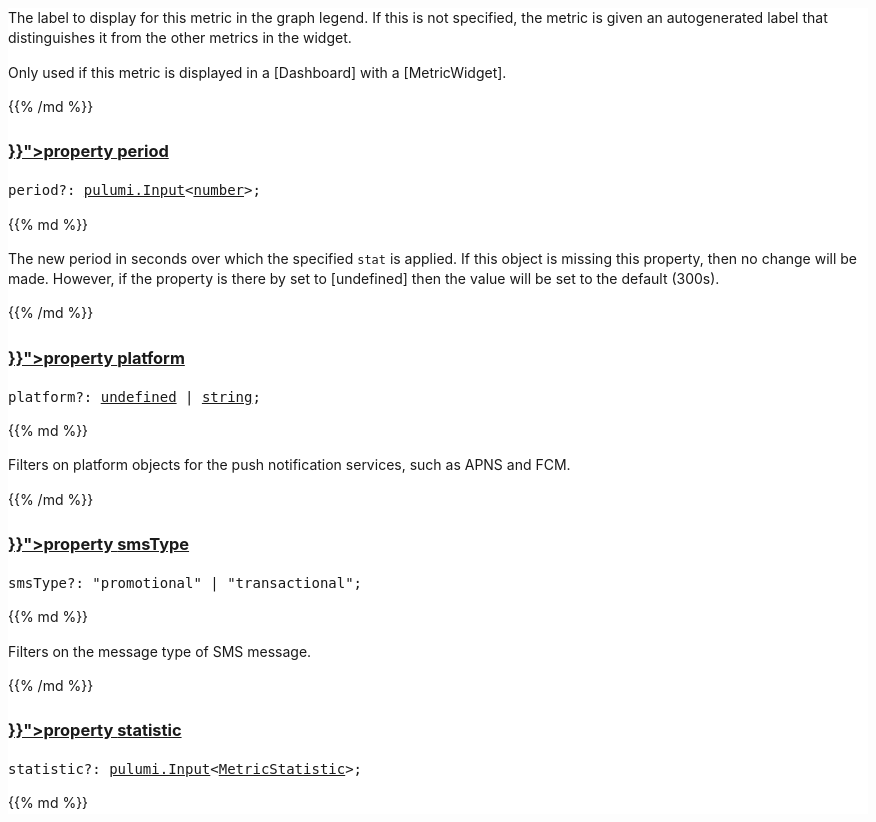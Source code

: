 The label to display for this metric in the graph legend. If this is not specified, the
metric is given an autogenerated label that distinguishes it from the other metrics in the
widget.

Only used if this metric is displayed in a [Dashboard] with a [MetricWidget].

{{% /md %}}
</div>
<h3 class="pdoc-member-header" id="SnsMetricChange-period">
<a class="pdoc-child-name" href="{{< pkg-url pkg="awsx" path="cloudwatch/metric.ts#L414" >}}">property <b>period</b></a>
</h3>
<div class="pdoc-member-contents">
<pre class="highlight"><span class='kd'></span>period?: <a href='/docs/reference/pkg/nodejs/pulumi/pulumi/#Input'>pulumi.Input</a>&lt;<span class='kd'><a href='https://developer.mozilla.org/en-US/docs/Web/JavaScript/Reference/Global_Objects/Number'>number</a></span>&gt;;</pre>
{{% md %}}

The new period in seconds over which the specified `stat` is applied.  If this object is
missing this property, then no change will be made.  However, if the property is there by set
to [undefined] then the value will be set to the default (300s).

{{% /md %}}
</div>
<h3 class="pdoc-member-header" id="SnsMetricChange-platform">
<a class="pdoc-child-name" href="{{< pkg-url pkg="awsx" path="sns/metrics.ts#L49" >}}">property <b>platform</b></a>
</h3>
<div class="pdoc-member-contents">
<pre class="highlight"><span class='kd'></span>platform?: <span class='kd'><a href='https://developer.mozilla.org/en-US/docs/Web/JavaScript/Reference/Global_Objects/undefined'>undefined</a></span> | <span class='kd'><a href='https://developer.mozilla.org/en-US/docs/Web/JavaScript/Reference/Global_Objects/String'>string</a></span>;</pre>
{{% md %}}

Filters on platform objects for the push notification services, such as APNS and FCM.

{{% /md %}}
</div>
<h3 class="pdoc-member-header" id="SnsMetricChange-smsType">
<a class="pdoc-child-name" href="{{< pkg-url pkg="awsx" path="sns/metrics.ts#L54" >}}">property <b>smsType</b></a>
</h3>
<div class="pdoc-member-contents">
<pre class="highlight"><span class='kd'></span>smsType?: <span class='s2'>"promotional"</span> | <span class='s2'>"transactional"</span>;</pre>
{{% md %}}

Filters on the message type of SMS message.

{{% /md %}}
</div>
<h3 class="pdoc-member-header" id="SnsMetricChange-statistic">
<a class="pdoc-child-name" href="{{< pkg-url pkg="awsx" path="cloudwatch/metric.ts#L420" >}}">property <b>statistic</b></a>
</h3>
<div class="pdoc-member-contents">
<pre class="highlight"><span class='kd'></span>statistic?: <a href='/docs/reference/pkg/nodejs/pulumi/pulumi/#Input'>pulumi.Input</a>&lt;<a href='#MetricStatistic'>MetricStatistic</a>&gt;;</pre>
{{% md %}}
